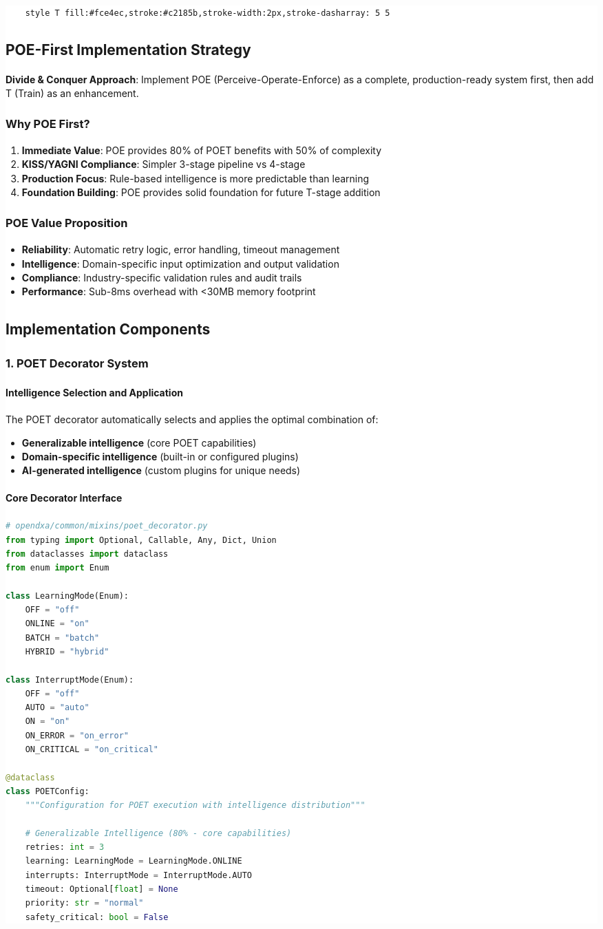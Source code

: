 ```mermaid
    style T fill:#fce4ec,stroke:#c2185b,stroke-width:2px,stroke-dasharray: 5 5
```

## POE-First Implementation Strategy

**Divide & Conquer Approach**: Implement POE (Perceive-Operate-Enforce) as a complete, production-ready system first, then add T (Train) as an enhancement.

### Why POE First?

1. **Immediate Value**: POE provides 80% of POET benefits with 50% of complexity
2. **KISS/YAGNI Compliance**: Simpler 3-stage pipeline vs 4-stage
3. **Production Focus**: Rule-based intelligence is more predictable than learning
4. **Foundation Building**: POE provides solid foundation for future T-stage addition

### POE Value Proposition

- **Reliability**: Automatic retry logic, error handling, timeout management
- **Intelligence**: Domain-specific input optimization and output validation  
- **Compliance**: Industry-specific validation rules and audit trails
- **Performance**: Sub-8ms overhead with <30MB memory footprint

## Implementation Components

### 1. POET Decorator System

#### Intelligence Selection and Application
The POET decorator automatically selects and applies the optimal combination of:
- **Generalizable intelligence** (core POET capabilities)
- **Domain-specific intelligence** (built-in or configured plugins)
- **AI-generated intelligence** (custom plugins for unique needs)

#### Core Decorator Interface
```python
# opendxa/common/mixins/poet_decorator.py
from typing import Optional, Callable, Any, Dict, Union
from dataclasses import dataclass
from enum import Enum

class LearningMode(Enum):
    OFF = "off"
    ONLINE = "on"
    BATCH = "batch"
    HYBRID = "hybrid"

class InterruptMode(Enum):
    OFF = "off"
    AUTO = "auto"
    ON = "on"
    ON_ERROR = "on_error"
    ON_CRITICAL = "on_critical"

@dataclass
class POETConfig:
    """Configuration for POET execution with intelligence distribution"""
    
    # Generalizable Intelligence (80% - core capabilities)
    retries: int = 3
    learning: LearningMode = LearningMode.ONLINE
    interrupts: InterruptMode = InterruptMode.AUTO
    timeout: Optional[float] = None
    priority: str = "normal"
    safety_critical: bool = False
```